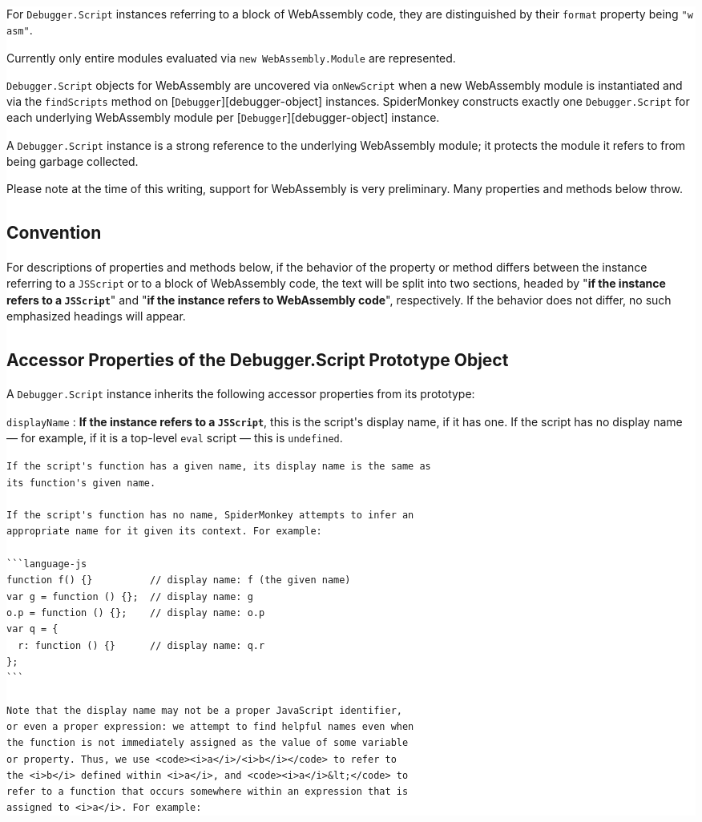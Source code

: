 For `Debugger.Script` instances referring to a block of WebAssembly code, they
are distinguished by their `format` property being `"wasm"`.

Currently only entire modules evaluated via `new WebAssembly.Module` are
represented.

`Debugger.Script` objects for WebAssembly are uncovered via `onNewScript` when
a new WebAssembly module is instantiated and via the `findScripts` method on
[`Debugger`][debugger-object] instances. SpiderMonkey constructs exactly one
`Debugger.Script` for each underlying WebAssembly module per
[`Debugger`][debugger-object] instance.

A `Debugger.Script` instance is a strong reference to the underlying
WebAssembly module; it protects the module it refers to from being garbage
collected.

Please note at the time of this writing, support for WebAssembly is
very preliminary. Many properties and methods below throw.

## Convention

For descriptions of properties and methods below, if the behavior of the
property or method differs between the instance referring to a `JSScript` or
to a block of WebAssembly code, the text will be split into two sections,
headed by "**if the instance refers to a `JSScript`**" and "**if the instance
refers to WebAssembly code**", respectively. If the behavior does not differ,
no such emphasized headings will appear.

## Accessor Properties of the Debugger.Script Prototype Object

A `Debugger.Script` instance inherits the following accessor properties
from its prototype:

`displayName`
:   **If the instance refers to a `JSScript`**, this is the script's display
    name, if it has one. If the script has no display name &mdash; for example,
    if it is a top-level `eval` script &mdash; this is `undefined`.

    If the script's function has a given name, its display name is the same as
    its function's given name.

    If the script's function has no name, SpiderMonkey attempts to infer an
    appropriate name for it given its context. For example:

    ```language-js
    function f() {}          // display name: f (the given name)
    var g = function () {};  // display name: g
    o.p = function () {};    // display name: o.p
    var q = {
      r: function () {}      // display name: q.r
    };
    ```

    Note that the display name may not be a proper JavaScript identifier,
    or even a proper expression: we attempt to find helpful names even when
    the function is not immediately assigned as the value of some variable
    or property. Thus, we use <code><i>a</i>/<i>b</i></code> to refer to
    the <i>b</i> defined within <i>a</i>, and <code><i>a</i>&lt;</code> to
    refer to a function that occurs somewhere within an expression that is
    assigned to <i>a</i>. For example:
